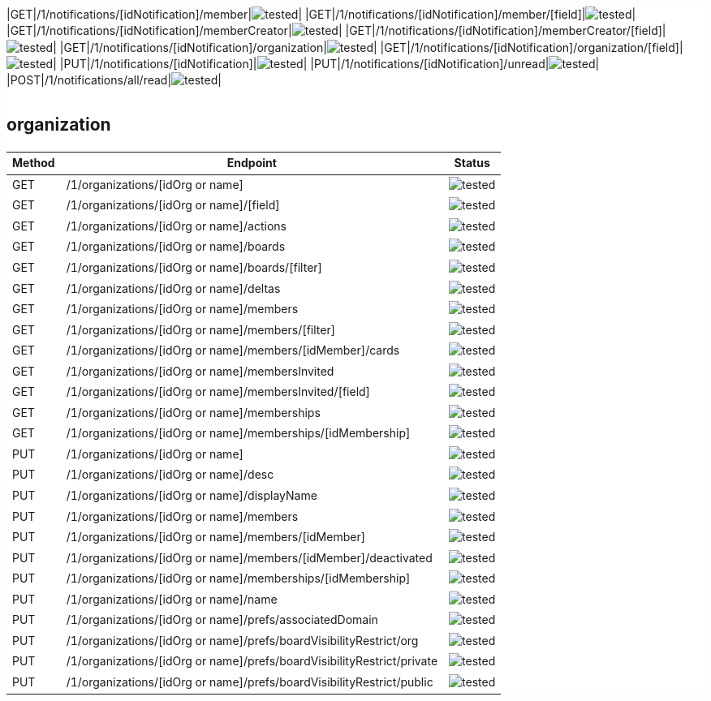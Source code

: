 |GET|/1/notifications/[idNotification]/member|![tested]|
|GET|/1/notifications/[idNotification]/member/[field]|![tested]|
|GET|/1/notifications/[idNotification]/memberCreator|![tested]|
|GET|/1/notifications/[idNotification]/memberCreator/[field]|![tested]|
|GET|/1/notifications/[idNotification]/organization|![tested]|
|GET|/1/notifications/[idNotification]/organization/[field]|![tested]|
|PUT|/1/notifications/[idNotification]|![tested]|
|PUT|/1/notifications/[idNotification]/unread|![tested]|
|POST|/1/notifications/all/read|![tested]|

## organization

|Method|Endpoint|Status|
|------|--------|------|
|GET|/1/organizations/[idOrg or name]|![tested]|
|GET|/1/organizations/[idOrg or name]/[field]|![tested]|
|GET|/1/organizations/[idOrg or name]/actions|![tested]|
|GET|/1/organizations/[idOrg or name]/boards|![tested]|
|GET|/1/organizations/[idOrg or name]/boards/[filter]|![tested]|
|GET|/1/organizations/[idOrg or name]/deltas|![tested]|
|GET|/1/organizations/[idOrg or name]/members|![tested]|
|GET|/1/organizations/[idOrg or name]/members/[filter]|![tested]|
|GET|/1/organizations/[idOrg or name]/members/[idMember]/cards|![tested]|
|GET|/1/organizations/[idOrg or name]/membersInvited|![tested]|
|GET|/1/organizations/[idOrg or name]/membersInvited/[field]|![tested]|
|GET|/1/organizations/[idOrg or name]/memberships|![tested]|
|GET|/1/organizations/[idOrg or name]/memberships/[idMembership]|![tested]|
|PUT|/1/organizations/[idOrg or name]|![tested]|
|PUT|/1/organizations/[idOrg or name]/desc|![tested]|
|PUT|/1/organizations/[idOrg or name]/displayName|![tested]|
|PUT|/1/organizations/[idOrg or name]/members|![tested]|
|PUT|/1/organizations/[idOrg or name]/members/[idMember]|![tested]|
|PUT|/1/organizations/[idOrg or name]/members/[idMember]/deactivated|![tested]|
|PUT|/1/organizations/[idOrg or name]/memberships/[idMembership]|![tested]|
|PUT|/1/organizations/[idOrg or name]/name|![tested]|
|PUT|/1/organizations/[idOrg or name]/prefs/associatedDomain|![tested]|
|PUT|/1/organizations/[idOrg or name]/prefs/boardVisibilityRestrict/org|![tested]|
|PUT|/1/organizations/[idOrg or name]/prefs/boardVisibilityRestrict/private|![tested]|
|PUT|/1/organizations/[idOrg or name]/prefs/boardVisibilityRestrict/public|![tested]|

[notstarted]: https://img.shields.io/badge/status-not%20started-orange.svg?style=flat
[tested]: https://img.shields.io/badge/status-tested-green.svg?style=flat
[wip]: https://img.shields.io/badge/status-in%20progress-yellow.svg?style=flat
[pass]: https://img.shields.io/badge/status-not%20pertinent-gray.svg?style=flat